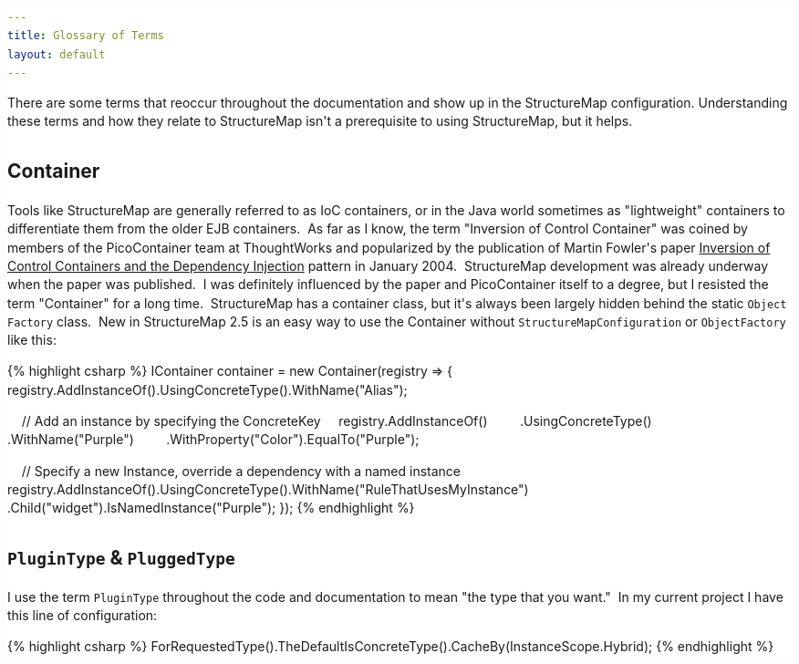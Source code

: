 ```yaml
---
title: Glossary of Terms
layout: default
---
```


There are some terms that reoccur throughout the documentation and show up in
the StructureMap configuration. Understanding these terms and how they relate to
StructureMap isn't a prerequisite to using StructureMap, but it helps.

Container
---------------------------------

Tools like StructureMap are generally referred to as IoC containers, or in the
Java world sometimes as "lightweight" containers to differentiate them from the
older EJB containers.  As far as I know, the term "Inversion of Control
Container" was coined by members of the PicoContainer team at ThoughtWorks
and popularized by the publication of Martin Fowler's paper [Inversion of
Control Containers and the Dependency
Injection](http://martinfowler.com/articles/injection.html) pattern in January
2004.  StructureMap development was already underway when the paper was
published.  I was definitely influenced by the paper and PicoContainer itself
to a degree, but I resisted the term "Container" for a long time.  StructureMap
has a container class, but it's always been largely hidden behind the static
`ObjectFactory` class.  New in StructureMap 2.5 is an easy way to use the
Container without `StructureMapConfiguration` or `ObjectFactory` like this:


{% highlight csharp %}
IContainer container = new Container(registry =>
{
    registry.AddInstanceOf<Rule>().UsingConcreteType<ARule>().WithName("Alias");

    // Add an instance by specifying the ConcreteKey
    registry.AddInstanceOf<IWidget>()
        .UsingConcreteType<ColorWidget>()
        .WithName("Purple")
        .WithProperty("Color").EqualTo("Purple");

    // Specify a new Instance, override a dependency with a named instance
    registry.AddInstanceOf<Rule>().UsingConcreteType<WidgetRule>().WithName("RuleThatUsesMyInstance")
        .Child<IWidget>("widget").IsNamedInstance("Purple");
});
{% endhighlight %}


`PluginType` & `PluggedType`
---------------------------------

I use the term `PluginType` throughout the code and documentation to mean "the
type that you want."  In my current project I have this line of configuration:

{% highlight csharp %}
ForRequestedType<IRepository>().TheDefaultIsConcreteType<Repository>().CacheBy(InstanceScope.Hybrid);
{% endhighlight %}
